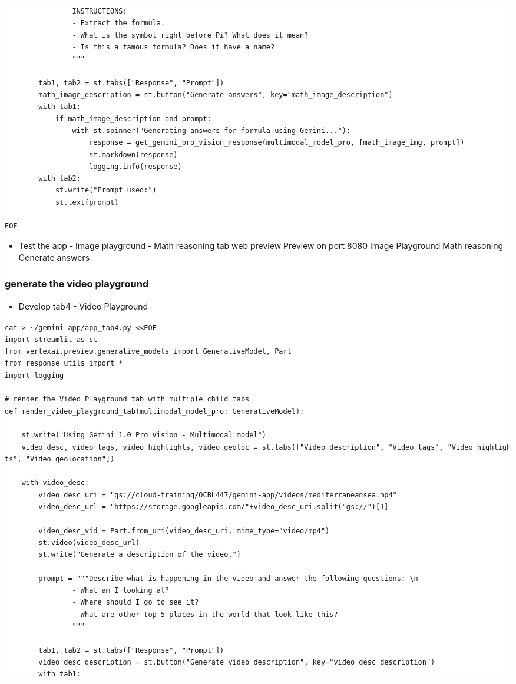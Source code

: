 ```
                INSTRUCTIONS:
                - Extract the formula.
                - What is the symbol right before Pi? What does it mean?
                - Is this a famous formula? Does it have a name?
                """

        tab1, tab2 = st.tabs(["Response", "Prompt"])
        math_image_description = st.button("Generate answers", key="math_image_description")
        with tab1:
            if math_image_description and prompt: 
                with st.spinner("Generating answers for formula using Gemini..."):
                    response = get_gemini_pro_vision_response(multimodal_model_pro, [math_image_img, prompt])
                    st.markdown(response)
                    logging.info(response)
        with tab2:
            st.write("Prompt used:")
            st.text(prompt)

EOF
```
- Test the app - Image playground - Math reasoning tab
web preview
Preview on port 8080
Image Playground
Math reasoning
Generate answers

### generate the video playground
- Develop tab4 - Video Playground
```
cat > ~/gemini-app/app_tab4.py <<EOF
import streamlit as st
from vertexai.preview.generative_models import GenerativeModel, Part
from response_utils import *
import logging

# render the Video Playground tab with multiple child tabs
def render_video_playground_tab(multimodal_model_pro: GenerativeModel):

    st.write("Using Gemini 1.0 Pro Vision - Multimodal model")
    video_desc, video_tags, video_highlights, video_geoloc = st.tabs(["Video description", "Video tags", "Video highlights", "Video geolocation"])

    with video_desc:
        video_desc_uri = "gs://cloud-training/OCBL447/gemini-app/videos/mediterraneansea.mp4"
        video_desc_url = "https://storage.googleapis.com/"+video_desc_uri.split("gs://")[1]            

        video_desc_vid = Part.from_uri(video_desc_uri, mime_type="video/mp4")
        st.video(video_desc_url)
        st.write("Generate a description of the video.")

        prompt = """Describe what is happening in the video and answer the following questions: \n
                - What am I looking at?
                - Where should I go to see it?
                - What are other top 5 places in the world that look like this? 
                """

        tab1, tab2 = st.tabs(["Response", "Prompt"])
        video_desc_description = st.button("Generate video description", key="video_desc_description")
        with tab1:
```
